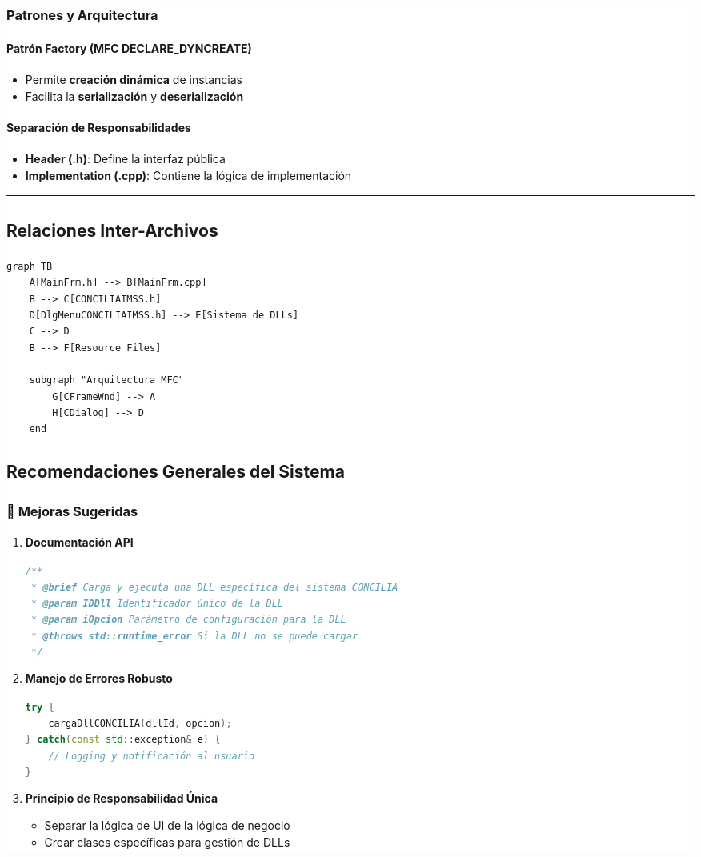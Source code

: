 ### Patrones y Arquitectura

#### **Patrón Factory (MFC DECLARE_DYNCREATE)**
- Permite **creación dinámica** de instancias
- Facilita la **serialización** y **deserialización**

#### **Separación de Responsabilidades**
- **Header (.h)**: Define la interfaz pública
- **Implementation (.cpp)**: Contiene la lógica de implementación

---

## Relaciones Inter-Archivos

```mermaid
graph TB
    A[MainFrm.h] --> B[MainFrm.cpp]
    B --> C[CONCILIAIMSS.h]
    D[DlgMenuCONCILIAIMSS.h] --> E[Sistema de DLLs]
    C --> D
    B --> F[Resource Files]

    subgraph "Arquitectura MFC"
        G[CFrameWnd] --> A
        H[CDialog] --> D
    end
```

## Recomendaciones Generales del Sistema

### 🔧 **Mejoras Sugeridas**

1. **Documentación API**
   ```cpp
   /**
    * @brief Carga y ejecuta una DLL específica del sistema CONCILIA
    * @param IDDll Identificador único de la DLL
    * @param iOpcion Parámetro de configuración para la DLL
    * @throws std::runtime_error Si la DLL no se puede cargar
    */
   ```

2. **Manejo de Errores Robusto**
   ```cpp
   try {
       cargaDllCONCILIA(dllId, opcion);
   } catch(const std::exception& e) {
       // Logging y notificación al usuario
   }
   ```

3. **Principio de Responsabilidad Única**
   - Separar la lógica de UI de la lógica de negocio
   - Crear clases específicas para gestión de DLLs
